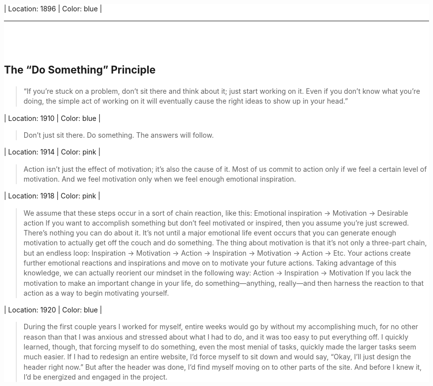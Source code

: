 | Location: 1896 | 
 Color: blue |
<br>

----------
<br><br>

## The “Do Something” Principle

 > “If you’re stuck on a problem, don’t sit there and think about it; just start working on it. Even if you don’t know what you’re doing, the simple act of working on it will eventually cause the right ideas to show up in your head.”

| Location: 1910 | 
 Color: blue |
<br>

 > Don’t just sit there. Do something. The answers will follow.

| Location: 1914 | 
 Color: pink |
<br>

 > Action isn’t just the effect of motivation; it’s also the cause of it. Most of us commit to action only if we feel a certain level of motivation. And we feel motivation only when we feel enough emotional inspiration.

| Location: 1918 | 
 Color: pink |
<br>

 > We assume that these steps occur in a sort of chain reaction, like this: Emotional inspiration → Motivation → Desirable action If you want to accomplish something but don’t feel motivated or inspired, then you assume you’re just screwed. There’s nothing you can do about it. It’s not until a major emotional life event occurs that you can generate enough motivation to actually get off the couch and do something. The thing about motivation is that it’s not only a three-part chain, but an endless loop: Inspiration → Motivation → Action → Inspiration → Motivation → Action → Etc. Your actions create further emotional reactions and inspirations and move on to motivate your future actions. Taking advantage of this knowledge, we can actually reorient our mindset in the following way: Action → Inspiration → Motivation If you lack the motivation to make an important change in your life, do something—anything, really—and then harness the reaction to that action as a way to begin motivating yourself.

| Location: 1920 | 
 Color: blue |
<br>

 > During the first couple years I worked for myself, entire weeks would go by without my accomplishing much, for no other reason than that I was anxious and stressed about what I had to do, and it was too easy to put everything off. I quickly learned, though, that forcing myself to do something, even the most menial of tasks, quickly made the larger tasks seem much easier. If I had to redesign an entire website, I’d force myself to sit down and would say, “Okay, I’ll just design the header right now.” But after the header was done, I’d find myself moving on to other parts of the site. And before I knew it, I’d be energized and engaged in the project.
